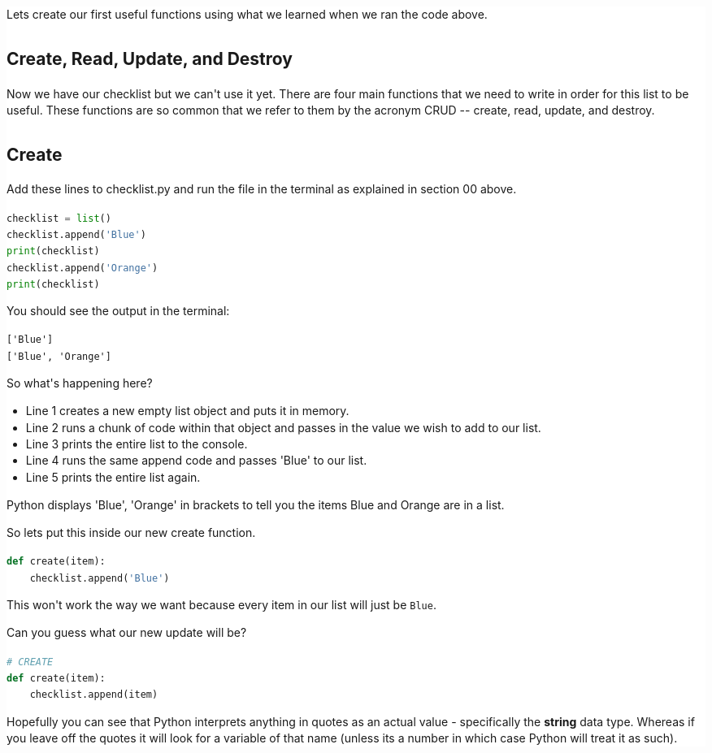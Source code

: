 Lets create our first useful functions using what we learned when we ran the code above.

## Create, Read, Update, and Destroy

Now we have our checklist but we can't use it yet. There are four main functions that we need to write in order for this list to be useful. These functions are so common that we refer to them by the acronym CRUD -- create, read, update, and destroy.

## Create

Add these lines to checklist.py and run the file in the terminal as explained in section 00 above.

```python
checklist = list()
checklist.append('Blue')
print(checklist)
checklist.append('Orange')
print(checklist)
```

You should see the output in the terminal:

```
['Blue']
['Blue', 'Orange']
```

So what's happening here?

* Line 1 creates a new empty list object and puts it in memory.
* Line 2 runs a chunk of code within that object and passes in the value we wish to add to our list.
* Line 3 prints the entire list to the console.
* Line 4 runs the same append code and passes 'Blue' to our list.
* Line 5 prints the entire list again.

Python displays 'Blue', 'Orange' in brackets to tell you the items Blue and Orange are in a list.

So lets put this inside our new create function.

```python
def create(item):
    checklist.append('Blue')
```

This won't work the way we want because every item in our list will just be ```Blue```.

Can you guess what our new update will be?

```python
# CREATE
def create(item):
    checklist.append(item)
```

Hopefully you can see that Python interprets anything in quotes as an actual value - specifically the **string** data type. Whereas if you leave off the quotes it will look for a variable of that name (unless its a number in which case Python will treat it as such).
